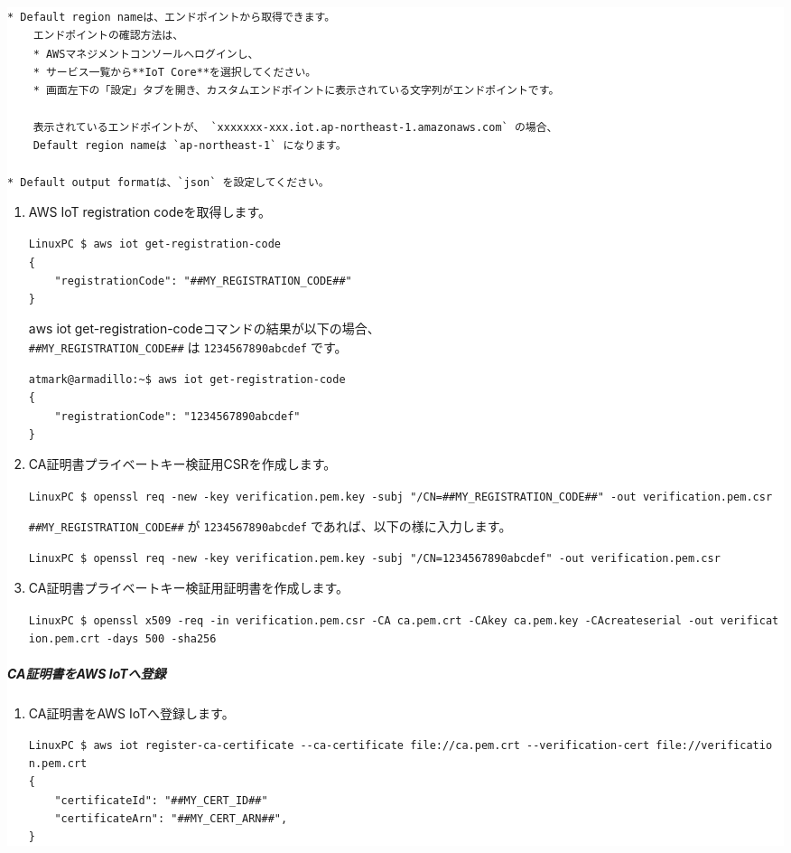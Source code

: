     * Default region nameは、エンドポイントから取得できます。  
        エンドポイントの確認方法は、  
        * AWSマネジメントコンソールへログインし、  
        * サービス一覧から**IoT Core**を選択してください。  
        * 画面左下の「設定」タブを開き、カスタムエンドポイントに表示されている文字列がエンドポイントです。  

        表示されているエンドポイントが、 `xxxxxxx-xxx.iot.ap-northeast-1.amazonaws.com` の場合、  
        Default region nameは `ap-northeast-1` になります。

    * Default output formatは、`json` を設定してください。

1. AWS IoT registration codeを取得します。

    ```
    LinuxPC $ aws iot get-registration-code
    {
        "registrationCode": "##MY_REGISTRATION_CODE##"
    }
    ```

    aws iot get-registration-codeコマンドの結果が以下の場合、  
    `##MY_REGISTRATION_CODE##` は `1234567890abcdef` です。

    ```
    atmark@armadillo:~$ aws iot get-registration-code
    {
        "registrationCode": "1234567890abcdef"
    }
    ```

1. CA証明書プライベートキー検証用CSRを作成します。

    ```
    LinuxPC $ openssl req -new -key verification.pem.key -subj "/CN=##MY_REGISTRATION_CODE##" -out verification.pem.csr
    ```

    `##MY_REGISTRATION_CODE##` が `1234567890abcdef` であれば、以下の様に入力します。

    ```
    LinuxPC $ openssl req -new -key verification.pem.key -subj "/CN=1234567890abcdef" -out verification.pem.csr
    ```

1. CA証明書プライベートキー検証用証明書を作成します。

    ```
    LinuxPC $ openssl x509 -req -in verification.pem.csr -CA ca.pem.crt -CAkey ca.pem.key -CAcreateserial -out verification.pem.crt -days 500 -sha256
    ```

##### CA証明書をAWS IoTへ登録

1. CA証明書をAWS IoTへ登録します。

    ```
    LinuxPC $ aws iot register-ca-certificate --ca-certificate file://ca.pem.crt --verification-cert file://verification.pem.crt
    {
        "certificateId": "##MY_CERT_ID##" 
        "certificateArn": "##MY_CERT_ARN##",
    }
    ```
